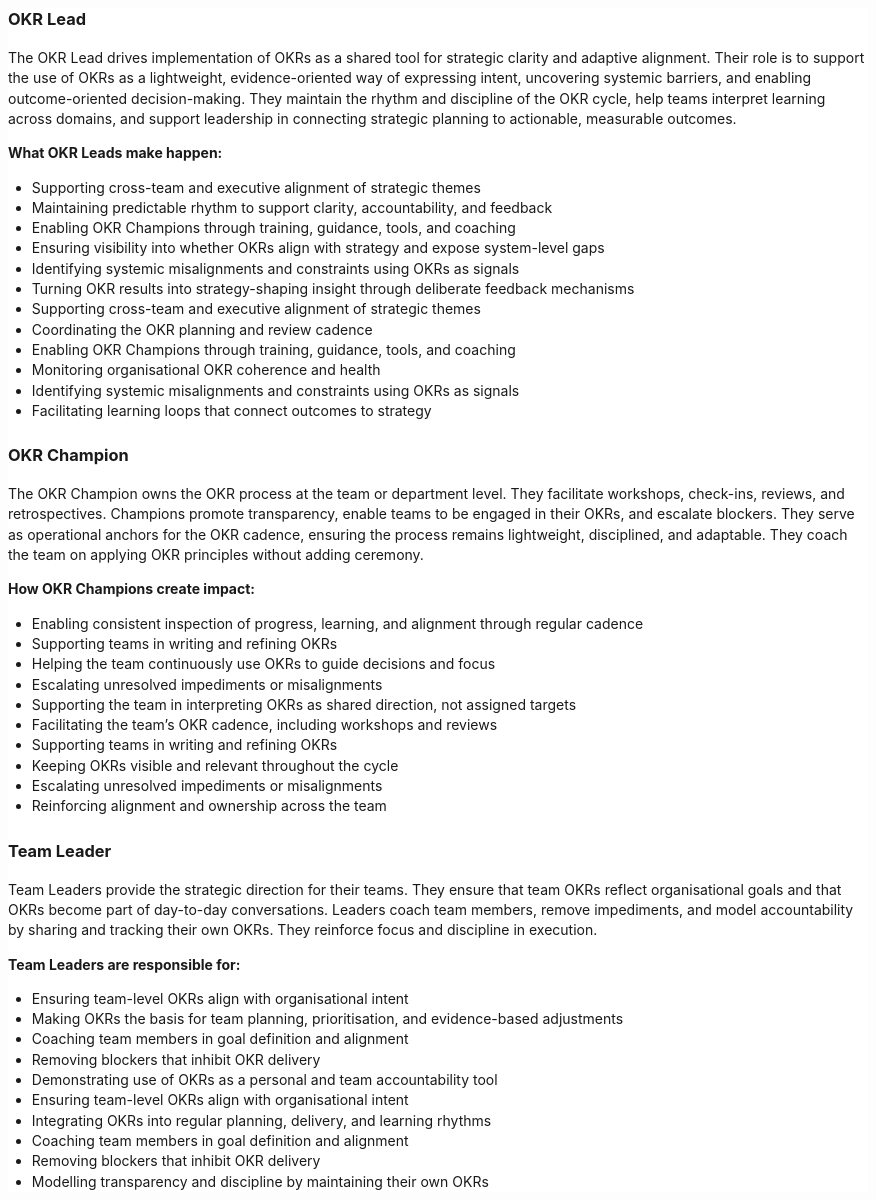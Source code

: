 ### OKR Lead

The OKR Lead drives implementation of OKRs as a shared tool for strategic clarity and adaptive alignment. Their role is to support the use of OKRs as a lightweight, evidence-oriented way of expressing intent, uncovering systemic barriers, and enabling outcome-oriented decision-making. They maintain the rhythm and discipline of the OKR cycle, help teams interpret learning across domains, and support leadership in connecting strategic planning to actionable, measurable outcomes.

**What OKR Leads make happen:**

- Supporting cross-team and executive alignment of strategic themes
- Maintaining predictable rhythm to support clarity, accountability, and feedback
- Enabling OKR Champions through training, guidance, tools, and coaching
- Ensuring visibility into whether OKRs align with strategy and expose system-level gaps
- Identifying systemic misalignments and constraints using OKRs as signals
- Turning OKR results into strategy-shaping insight through deliberate feedback mechanisms
- Supporting cross-team and executive alignment of strategic themes
- Coordinating the OKR planning and review cadence
- Enabling OKR Champions through training, guidance, tools, and coaching
- Monitoring organisational OKR coherence and health
- Identifying systemic misalignments and constraints using OKRs as signals
- Facilitating learning loops that connect outcomes to strategy

### OKR Champion

The OKR Champion owns the OKR process at the team or department level. They facilitate workshops, check-ins, reviews, and retrospectives. Champions promote transparency, enable teams to be engaged in their OKRs, and escalate blockers. They serve as operational anchors for the OKR cadence, ensuring the process remains lightweight, disciplined, and adaptable. They coach the team on applying OKR principles without adding ceremony.

**How OKR Champions create impact:**

- Enabling consistent inspection of progress, learning, and alignment through regular cadence
- Supporting teams in writing and refining OKRs
- Helping the team continuously use OKRs to guide decisions and focus
- Escalating unresolved impediments or misalignments
- Supporting the team in interpreting OKRs as shared direction, not assigned targets
- Facilitating the team’s OKR cadence, including workshops and reviews
- Supporting teams in writing and refining OKRs
- Keeping OKRs visible and relevant throughout the cycle
- Escalating unresolved impediments or misalignments
- Reinforcing alignment and ownership across the team

### Team Leader

Team Leaders provide the strategic direction for their teams. They ensure that team OKRs reflect organisational goals and that OKRs become part of day-to-day conversations. Leaders coach team members, remove impediments, and model accountability by sharing and tracking their own OKRs. They reinforce focus and discipline in execution.

**Team Leaders are responsible for:**

- Ensuring team-level OKRs align with organisational intent
- Making OKRs the basis for team planning, prioritisation, and evidence-based adjustments
- Coaching team members in goal definition and alignment
- Removing blockers that inhibit OKR delivery
- Demonstrating use of OKRs as a personal and team accountability tool
- Ensuring team-level OKRs align with organisational intent
- Integrating OKRs into regular planning, delivery, and learning rhythms
- Coaching team members in goal definition and alignment
- Removing blockers that inhibit OKR delivery
- Modelling transparency and discipline by maintaining their own OKRs
